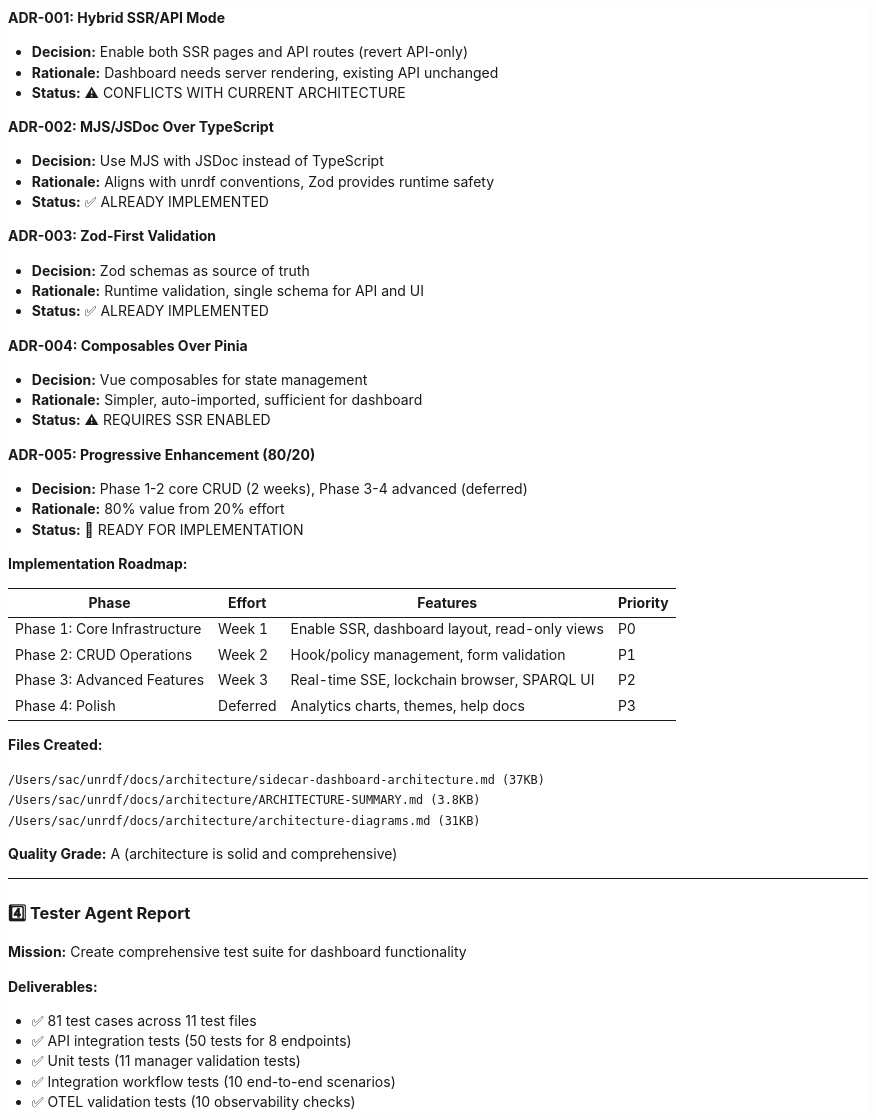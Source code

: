 **ADR-001: Hybrid SSR/API Mode**
- **Decision:** Enable both SSR pages and API routes (revert API-only)
- **Rationale:** Dashboard needs server rendering, existing API unchanged
- **Status:** ⚠️ CONFLICTS WITH CURRENT ARCHITECTURE

**ADR-002: MJS/JSDoc Over TypeScript**
- **Decision:** Use MJS with JSDoc instead of TypeScript
- **Rationale:** Aligns with unrdf conventions, Zod provides runtime safety
- **Status:** ✅ ALREADY IMPLEMENTED

**ADR-003: Zod-First Validation**
- **Decision:** Zod schemas as source of truth
- **Rationale:** Runtime validation, single schema for API and UI
- **Status:** ✅ ALREADY IMPLEMENTED

**ADR-004: Composables Over Pinia**
- **Decision:** Vue composables for state management
- **Rationale:** Simpler, auto-imported, sufficient for dashboard
- **Status:** ⚠️ REQUIRES SSR ENABLED

**ADR-005: Progressive Enhancement (80/20)**
- **Decision:** Phase 1-2 core CRUD (2 weeks), Phase 3-4 advanced (deferred)
- **Rationale:** 80% value from 20% effort
- **Status:** 🔄 READY FOR IMPLEMENTATION

**Implementation Roadmap:**

| Phase | Effort | Features | Priority |
|-------|--------|----------|----------|
| Phase 1: Core Infrastructure | Week 1 | Enable SSR, dashboard layout, read-only views | P0 |
| Phase 2: CRUD Operations | Week 2 | Hook/policy management, form validation | P1 |
| Phase 3: Advanced Features | Week 3 | Real-time SSE, lockchain browser, SPARQL UI | P2 |
| Phase 4: Polish | Deferred | Analytics charts, themes, help docs | P3 |

**Files Created:**
```
/Users/sac/unrdf/docs/architecture/sidecar-dashboard-architecture.md (37KB)
/Users/sac/unrdf/docs/architecture/ARCHITECTURE-SUMMARY.md (3.8KB)
/Users/sac/unrdf/docs/architecture/architecture-diagrams.md (31KB)
```

**Quality Grade:** A (architecture is solid and comprehensive)

---

### 4️⃣ Tester Agent Report

**Mission:** Create comprehensive test suite for dashboard functionality

**Deliverables:**
- ✅ 81 test cases across 11 test files
- ✅ API integration tests (50 tests for 8 endpoints)
- ✅ Unit tests (11 manager validation tests)
- ✅ Integration workflow tests (10 end-to-end scenarios)
- ✅ OTEL validation tests (10 observability checks)
